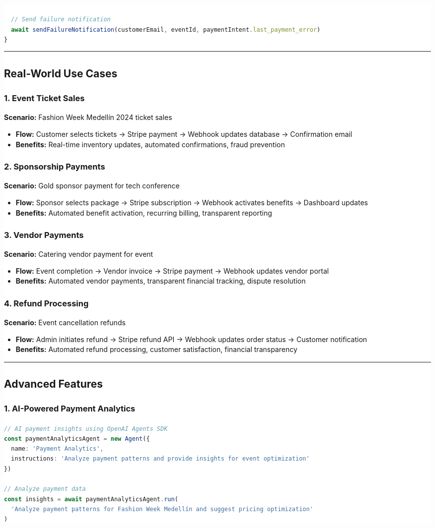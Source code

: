 ```typescript
  
  // Send failure notification
  await sendFailureNotification(customerEmail, eventId, paymentIntent.last_payment_error)
}
```

---

## Real-World Use Cases

### **1. Event Ticket Sales**
**Scenario:** Fashion Week Medellín 2024 ticket sales
- **Flow:** Customer selects tickets → Stripe payment → Webhook updates database → Confirmation email
- **Benefits:** Real-time inventory updates, automated confirmations, fraud prevention

### **2. Sponsorship Payments**
**Scenario:** Gold sponsor payment for tech conference
- **Flow:** Sponsor selects package → Stripe subscription → Webhook activates benefits → Dashboard updates
- **Benefits:** Automated benefit activation, recurring billing, transparent reporting

### **3. Vendor Payments**
**Scenario:** Catering vendor payment for event
- **Flow:** Event completion → Vendor invoice → Stripe payment → Webhook updates vendor portal
- **Benefits:** Automated vendor payments, transparent financial tracking, dispute resolution

### **4. Refund Processing**
**Scenario:** Event cancellation refunds
- **Flow:** Admin initiates refund → Stripe refund API → Webhook updates order status → Customer notification
- **Benefits:** Automated refund processing, customer satisfaction, financial transparency

---

## Advanced Features

### **1. AI-Powered Payment Analytics**
```typescript
// AI payment insights using OpenAI Agents SDK
const paymentAnalyticsAgent = new Agent({
  name: 'Payment Analytics',
  instructions: 'Analyze payment patterns and provide insights for event optimization'
})

// Analyze payment data
const insights = await paymentAnalyticsAgent.run(
  'Analyze payment patterns for Fashion Week Medellín and suggest pricing optimization'
)
```
